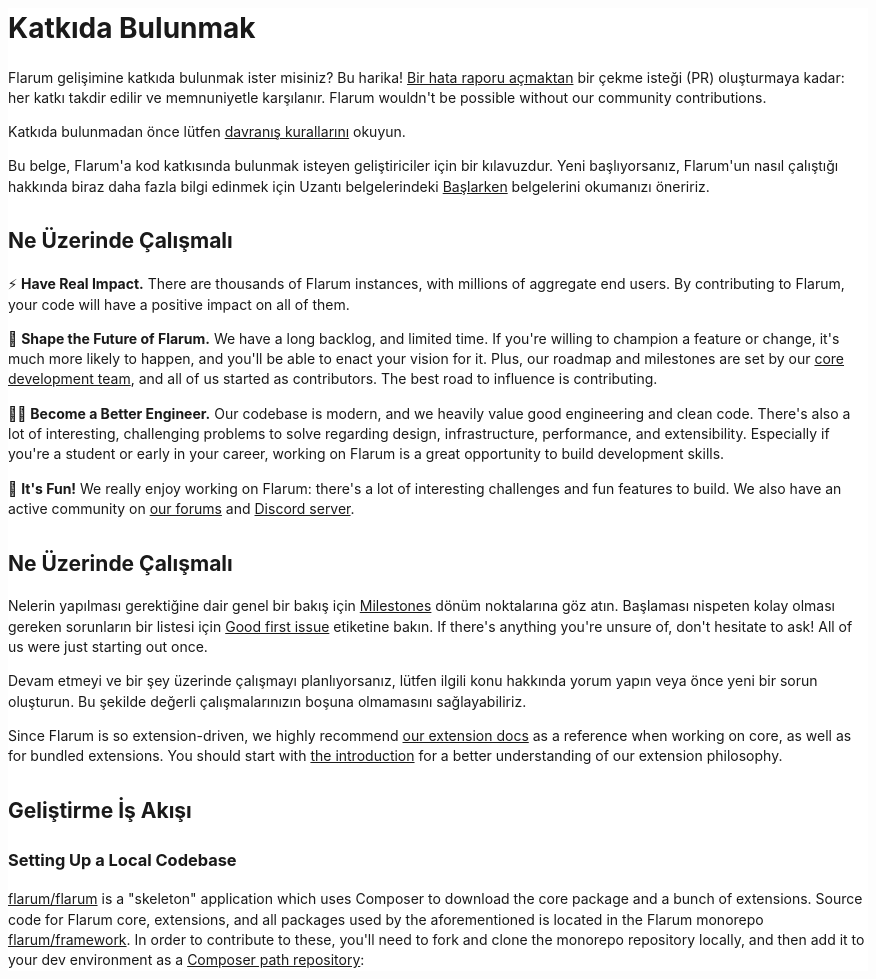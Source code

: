 # Katkıda Bulunmak

Flarum gelişimine katkıda bulunmak ister misiniz? Bu harika! [Bir hata raporu açmaktan](bugs.md) bir çekme isteği (PR) oluşturmaya kadar: her katkı takdir edilir ve memnuniyetle karşılanır. Flarum wouldn't be possible without our community contributions.

Katkıda bulunmadan önce lütfen [davranış kurallarını](code-of-conduct.md) okuyun.

Bu belge, Flarum'a kod katkısında bulunmak isteyen geliştiriciler için bir kılavuzdur. Yeni başlıyorsanız, Flarum'un nasıl çalıştığı hakkında biraz daha fazla bilgi edinmek için Uzantı belgelerindeki [Başlarken](/extend/start.md) belgelerini okumanızı öneririz.

## Ne Üzerinde Çalışmalı

⚡ **Have Real Impact.** There are thousands of Flarum instances, with millions of aggregate end users. By contributing to Flarum, your code will have a positive impact on all of them.

🔮 **Shape the Future of Flarum.** We have a long backlog, and limited time. If you're willing to champion a feature or change, it's much more likely to happen, and you'll be able to enact your vision for it. Plus, our roadmap and milestones are set by our [core development team](https://flarum.org/team), and all of us started as contributors. The best road to influence is contributing.

🧑‍💻 **Become a Better Engineer.** Our codebase is modern, and we heavily value good engineering and clean code. There's also a lot of interesting, challenging problems to solve regarding design, infrastructure, performance, and extensibility. Especially if you're a student or early in your career, working on Flarum is a great opportunity to build development skills.

🎠 **It's Fun!** We really enjoy working on Flarum: there's a lot of interesting challenges and fun features to build. We also have an active community on [our forums](https://discuss.flarum.org) and [Discord server](https://flarum.org/chat).

## Ne Üzerinde Çalışmalı

Nelerin yapılması gerektiğine dair genel bir bakış için [Milestones](https://github.com/flarum/core/milestones) dönüm noktalarına göz atın. Başlaması nispeten kolay olması gereken sorunların bir listesi için [Good first issue](https://github.com/flarum/core/labels/Good%20first%20issue) etiketine bakın. If there's anything you're unsure of, don't hesitate to ask! All of us were just starting out once.

Devam etmeyi ve bir şey üzerinde çalışmayı planlıyorsanız, lütfen ilgili konu hakkında yorum yapın veya önce yeni bir sorun oluşturun. Bu şekilde değerli çalışmalarınızın boşuna olmamasını sağlayabiliriz.

Since Flarum is so extension-driven, we highly recommend [our extension docs](extend/README.md) as a reference when working on core, as well as for bundled extensions. You should start with [the introduction](extend/README.md) for a better understanding of our extension philosophy.

## Geliştirme İş Akışı

### Setting Up a Local Codebase

[flarum/flarum](https://github.com/flarum/flarum) is a "skeleton" application which uses Composer to download the core package and a bunch of extensions. Source code for Flarum core, extensions, and all packages used by the aforementioned is located in the Flarum monorepo [flarum/framework](https://github.com/flarum/framework). In order to contribute to these, you'll need to fork and clone the monorepo repository locally, and then add it to your dev environment as a [Composer path repository](https://getcomposer.org/doc/05-repositories.md#path):
